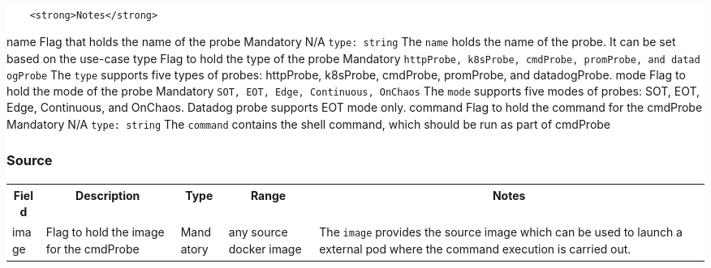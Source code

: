		<strong>Notes</strong>
   </th>
  </tr>
  <tr>
    <td>name</td>
    <td>Flag that holds the name of the probe</td>
   <td>Mandatory</td>
   <td>N/A <code>type: string</code></td>
   <td>The <code>name</code> holds the name of the probe. It can be set based on the use-case</td>
  </tr>
  <tr>
   <td>type</td>
   <td>Flag to hold the type of the probe</td>
   <td>Mandatory</td>
   <td><code>httpProbe, k8sProbe, cmdProbe, promProbe, and datadogProbe</code></td>
   <td>The <code>type</code> supports five types of probes: httpProbe, k8sProbe, cmdProbe, promProbe, and datadogProbe.</td>
  </tr>
  <tr>
   <td>mode</td>
   <td>Flag to hold the mode of the probe</td>
   <td>Mandatory</td>
   <td><code>SOT, EOT, Edge, Continuous, OnChaos</code></td>
   <td>The <code>mode</code> supports five modes of probes: SOT, EOT, Edge, Continuous, and OnChaos. Datadog probe supports EOT mode only.</td>
  </tr>
  <tr>
   <td>command</td>
   <td>Flag to hold the command for the cmdProbe</td>
   <td>Mandatory</td>
   <td>N/A <code>type: string</code></td>
   <td>The <code>command</code> contains the shell command, which should be run as part of cmdProbe</td>
  </tr>
</table>

### Source

<table>
  <tr>
   <th>
		<strong>Field</strong>
   </th>
   <th>
		<strong>Description</strong>
   </th>
   <th>
		<strong>Type</strong>
   </th>
   <th>
		<strong>Range</strong>
   </th>
   <th>
		<strong>Notes</strong>
   </th>
  </tr>
  <tr>
   <td>image</td>
   <td>Flag to hold the image for the cmdProbe</td>
   <td>Mandatory</td>
   <td>any source docker image</td>
   <td>The <code>image</code> provides the source image which can be used to launch a external pod where the command execution is carried out.</td>
  </tr>